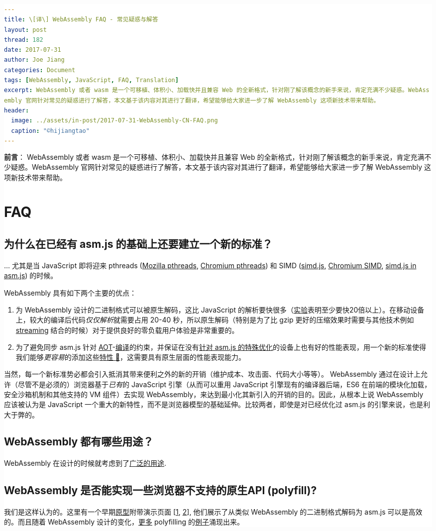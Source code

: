 ```yaml
---
title: \[译\] WebAssembly FAQ - 常见疑惑与解答
layout: post
thread: 182
date: 2017-07-31
author: Joe Jiang
categories: Document
tags: [WebAssembly, JavaScript, FAQ, Translation]
excerpt: WebAssembly 或者 wasm 是一个可移植、体积小、加载快并且兼容 Web 的全新格式，针对刚了解该概念的新手来说，肯定充满不少疑惑。WebAssembly 官网针对常见的疑惑进行了解答，本文基于该内容对其进行了翻译，希望能够给大家进一步了解 WebAssembly 这项新技术带来帮助。
header:
  image: ../assets/in-post/2017-07-31-WebAssembly-CN-FAQ.png
  caption: "©hijiangtao"
---
```


**前言**： WebAssembly 或者 wasm 是一个可移植、体积小、加载快并且兼容 Web 的全新格式，针对刚了解该概念的新手来说，肯定充满不少疑惑。WebAssembly 官网针对常见的疑惑进行了解答，本文基于该内容对其进行了翻译，希望能够给大家进一步了解 WebAssembly 这项新技术带来帮助。

# FAQ

## 为什么在已经有 asm.js 的基础上还要建立一个新的标准？

... 尤其是当 JavaScript 即将迎来 pthreads ([Mozilla pthreads][], [Chromium pthreads][]) 和
SIMD ([simd.js][], [Chromium SIMD][], [simd.js in asm.js][]) 的时候。

  [Mozilla pthreads]: https://blog.mozilla.org/javascript/2015/02/26/the-path-to-parallel-javascript/
  [Chromium pthreads]: https://groups.google.com/a/chromium.org/forum/#!topic/blink-dev/d-0ibJwCS24
  [simd.js]: https://hacks.mozilla.org/2014/10/introducing-simd-js/
  [Chromium SIMD]: https://groups.google.com/a/chromium.org/forum/#!topic/blink-dev/2PIOEJG_aYY
  [simd.js in asm.js]: http://discourse.specifiction.org/t/request-for-comments-simd-js-in-asm-js/676

WebAssembly 具有如下两个主要的优点：

1. 为 WebAssembly 设计的二进制格式可以被原生解码，这比 JavaScript 的解析要快很多（[实验][]表明至少要快20倍以上）。在移动设备上，较大的编译后代码*仅仅解析*就需要占用 20-40 秒，所以原生解码（特别是为了比 gzip 更好的压缩效果时需要与其他技术例如 [streaming][] 结合的时候）对于提供良好的零负载用户体验是非常重要的。

2. 为了避免同步 asm.js 针对 [AOT][]-[编译][]的约束，并保证在没有[针对 asm.js 的特殊优化][]的设备上也有好的性能表现，用一个新的标准使得我们能够*更容易*的添加这些[特性 :unicorn:][future features]，这需要具有原生层面的性能表现能力。

  [实验]: BinaryEncoding.md#why-a-binary-encoding-instead-of-a-text-only-representation
  [streaming]: https://www.w3.org/TR/streams-api/
  [AOT]: http://asmjs.org/spec/latest/#ahead-of-time-compilation
  [编译]: https://blog.mozilla.org/luke/2014/01/14/asm-js-aot-compilation-and-startup-performance/
  [针对 asm.js 的特殊优化]: https://blog.mozilla.org/luke/2015/02/18/microsoft-announces-asm-js-optimizations/#asmjs-opts

当然，每一个新标准势必都会引入抵消其带来便利之外的新的开销（维护成本、攻击面、代码大小等等）。 WebAssembly 通过在设计上允许（尽管不是必须的）浏览器基于*已有*的 JavaScript 引擎（从而可以重用 JavaScript 引擎现有的编译器后端，ES6 在前端的模块化加载，安全沙箱机制和其他支持的 VM 组件）去实现 WebAssembly，来达到最小化其新引入的开销的目的。因此，从根本上说 WebAssembly 应该被认为是 JavaScript 一个重大的新特性，而不是浏览器模型的基础延伸。比较两者，即使是对已经优化过 asm.js 的引擎来说，也是利大于弊的。


## WebAssembly 都有哪些用途？

WebAssembly 在设计的时候就考虑到了[广泛的用途](UseCases.md).


## WebAssembly 是否能实现一些浏览器不支持的原生API (polyfill)?

我们是这样认为的。这里有一个早期[原型](https://github.com/WebAssembly/polyfill-prototype-1)附带演示页面
[[1](https://lukewagner.github.io/AngryBotsPacked), 
[2](https://lukewagner.github.io/PlatformerGamePacked)], 他们展示了从类似 WebAssembly 的二进制格式解码为 asm.js 可以是高效的。而且随着 WebAssembly 设计的变化，[更多](https://github.com/WebAssembly/polyfill-prototype-2) polyfilling 的[例子](https://github.com/WebAssembly/binaryen/blob/master/src/wasm2asm.h)涌现出来。


  [Emscripten]: http://emscripten.org
  [PNaCl]: http://gonacl.com
  [GCC]: https://gcc.gnu.org
  [WebAssembly 社区小组]: https://www.w3.org/community/webassembly/
[future features]: FutureFeatures.md
[future dom]: FutureFeatures.md#gcdom-integration
[future floating point]: FutureFeatures.md#additional-floating-point-operators
[future memory control]: FutureFeatures.md#finer-grained-control-over-memory